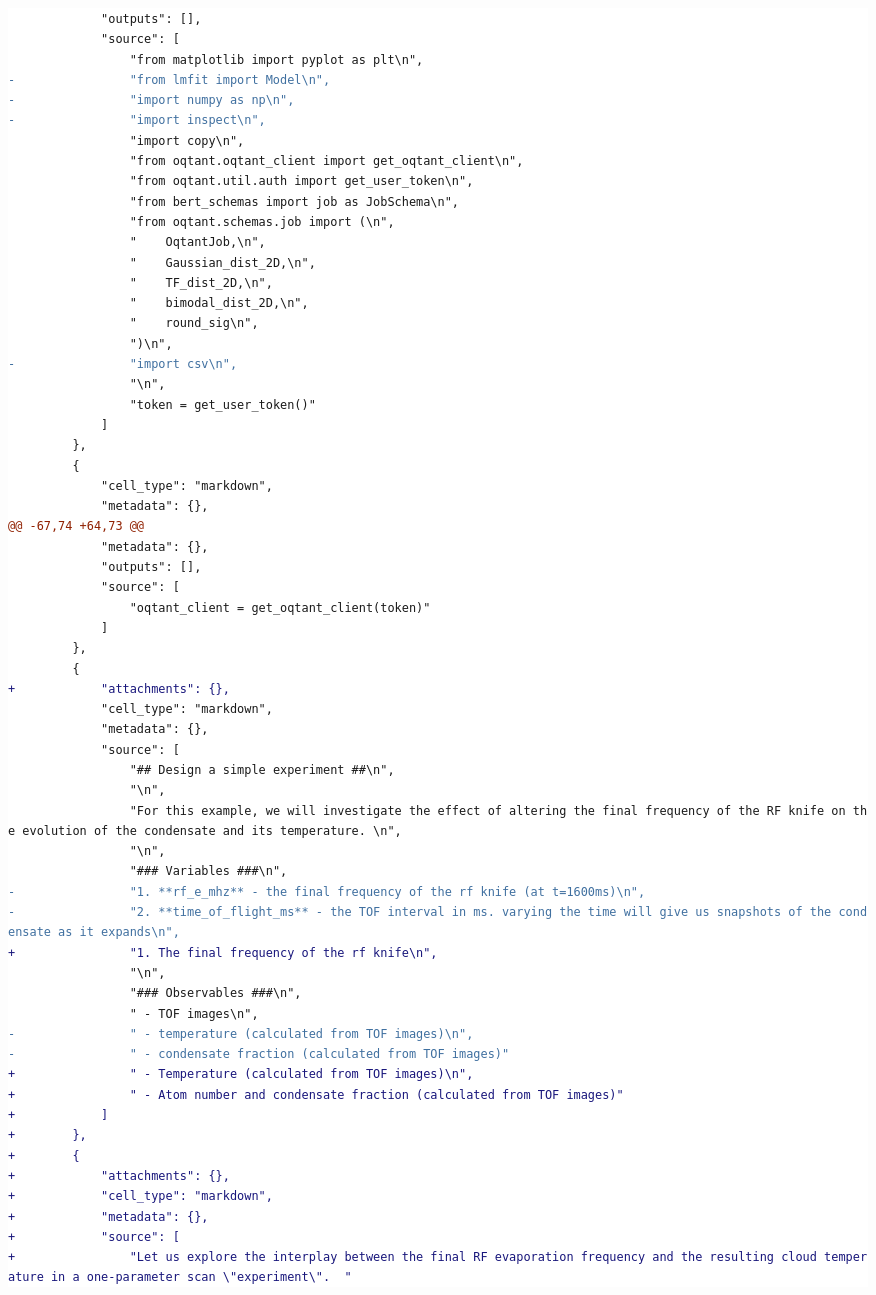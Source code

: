 ```diff
             "outputs": [],
             "source": [
                 "from matplotlib import pyplot as plt\n",
-                "from lmfit import Model\n",
-                "import numpy as np\n",
-                "import inspect\n",
                 "import copy\n",
                 "from oqtant.oqtant_client import get_oqtant_client\n",
                 "from oqtant.util.auth import get_user_token\n",
                 "from bert_schemas import job as JobSchema\n",
                 "from oqtant.schemas.job import (\n",
                 "    OqtantJob,\n",
                 "    Gaussian_dist_2D,\n",
                 "    TF_dist_2D,\n",
                 "    bimodal_dist_2D,\n",
                 "    round_sig\n",
                 ")\n",
-                "import csv\n",
                 "\n",
                 "token = get_user_token()"
             ]
         },
         {
             "cell_type": "markdown",
             "metadata": {},
@@ -67,74 +64,73 @@
             "metadata": {},
             "outputs": [],
             "source": [
                 "oqtant_client = get_oqtant_client(token)"
             ]
         },
         {
+            "attachments": {},
             "cell_type": "markdown",
             "metadata": {},
             "source": [
                 "## Design a simple experiment ##\n",
                 "\n",
                 "For this example, we will investigate the effect of altering the final frequency of the RF knife on the evolution of the condensate and its temperature. \n",
                 "\n",
                 "### Variables ###\n",
-                "1. **rf_e_mhz** - the final frequency of the rf knife (at t=1600ms)\n",
-                "2. **time_of_flight_ms** - the TOF interval in ms. varying the time will give us snapshots of the condensate as it expands\n",
+                "1. The final frequency of the rf knife\n",
                 "\n",
                 "### Observables ###\n",
                 " - TOF images\n",
-                " - temperature (calculated from TOF images)\n",
-                " - condensate fraction (calculated from TOF images)"
+                " - Temperature (calculated from TOF images)\n",
+                " - Atom number and condensate fraction (calculated from TOF images)"
+            ]
+        },
+        {
+            "attachments": {},
+            "cell_type": "markdown",
+            "metadata": {},
+            "source": [
+                "Let us explore the interplay between the final RF evaporation frequency and the resulting cloud temperature in a one-parameter scan \"experiment\".  "
```